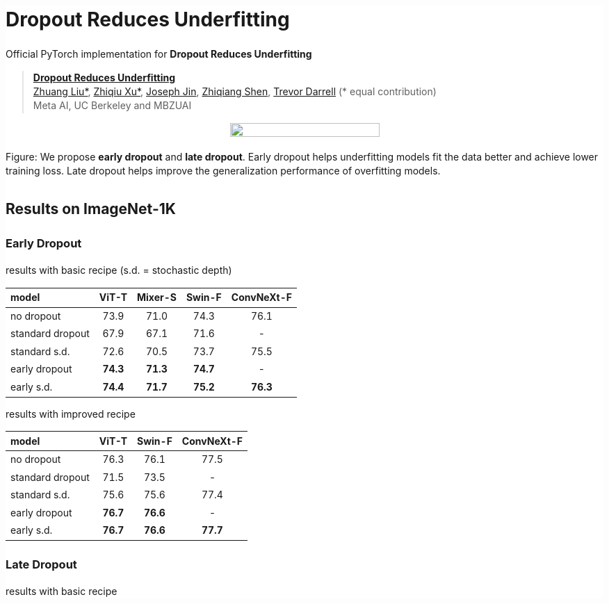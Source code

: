 # Dropout Reduces Underfitting

Official PyTorch implementation for **Dropout Reduces Underfitting**

> [**Dropout Reduces Underfitting**](https://arxiv.org/abs/2303.01500)<br>
> [Zhuang Liu*](https://liuzhuang13.github.io), [Zhiqiu Xu*](https://oscarxzq.github.io), [Joseph Jin](https://www.linkedin.com/in/joseph-jin/), [Zhiqiang Shen](https://zhiqiangshen.com/), [Trevor Darrell](https://people.eecs.berkeley.edu/~trevor/) (* equal contribution)
> <br>Meta AI, UC Berkeley and MBZUAI<br>

<p align="center">
<img src="https://user-images.githubusercontent.com/8370623/222586143-3500fa5b-c294-48c9-a5cf-5fac2659e519.png" width=50% height=50% 
class="center">
</p>

Figure: We propose **early dropout** and **late dropout**. Early dropout helps underfitting models fit the data better and achieve lower training loss. Late dropout helps improve the generalization performance of overfitting models.


## Results on ImageNet-1K

### Early Dropout

results with basic recipe (s.d. = stochastic depth)

| model| ViT-T | Mixer-S | Swin-F | ConvNeXt-F |
|:---|:---:|:---:|:---:|:---:|
| no dropout     | 73.9  | 71.0       | 74.3   | 76.1       |
| standard dropout   | 67.9  | 67.1       | 71.6   | -          |
| standard s.d. | 72.6  | 70.5       | 73.7   | 75.5       |
| early dropout     | **74.3**  | **71.3**       | **74.7**   | -          |
| early s.d.    | **74.4**  | **71.7**       | **75.2**   | **76.3**       |


results with improved recipe

| model        | ViT-T | Swin-F | ConvNeXt-F |
|:------------|:-----:|:------:|:----------:|
| no dropout     | 76.3  | 76.1   | 77.5       |
| standard dropout   | 71.5  | 73.5   | -          |
| standard s.d. | 75.6  | 75.6   | 77.4       |
| early dropout     | **76.7**  | **76.6**   | -          |
| early s.d.    | **76.7**  | **76.6**  | **77.7**       |


### Late Dropout
results with basic recipe
